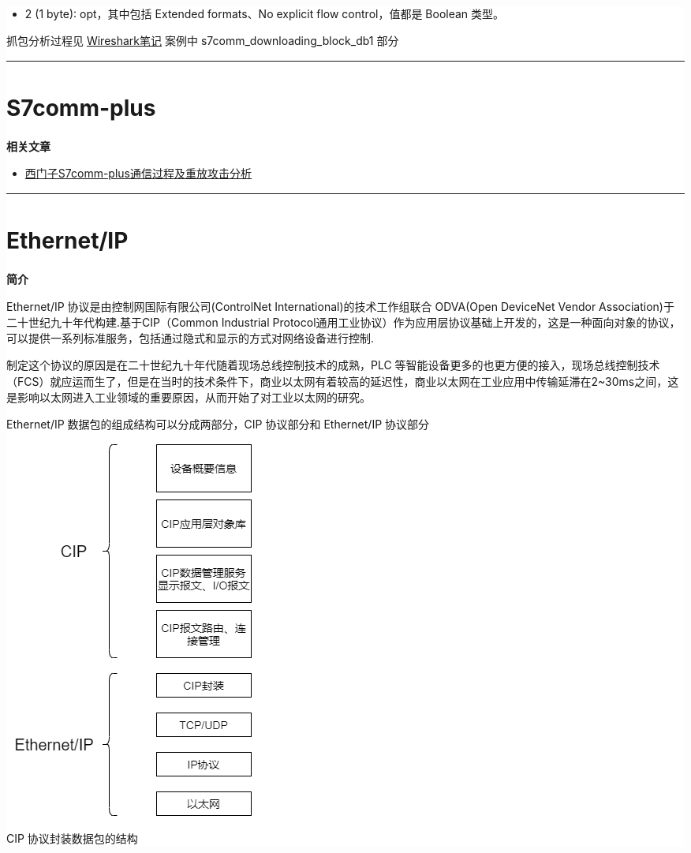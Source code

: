 - 2 (1 byte): opt，其中包括 Extended formats、No explicit flow control，值都是 Boolean 类型。

抓包分析过程见 [Wireshark笔记](../BlueTeam/实验/流量分析.md#s7comm) 案例中 s7comm_downloading_block_db1 部分

---

# S7comm-plus

**相关文章**
- [西门子S7comm-plus通信过程及重放攻击分析](https://www.freebuf.com/articles/ics-articles/220239.html)

---

# Ethernet/IP

**简介**

Ethernet/IP 协议是由控制网国际有限公司(ControlNet International)的技术工作组联合 ODVA(Open DeviceNet Vendor Association)于二十世纪九十年代构建.基于CIP（Common Industrial Protocol通用工业协议）作为应用层协议基础上开发的，这是一种面向对象的协议，可以提供一系列标准服务，包括通过隐式和显示的方式对网络设备进行控制.

制定这个协议的原因是在二十世纪九十年代随着现场总线控制技术的成熟，PLC 等智能设备更多的也更方便的接入，现场总线控制技术（FCS）就应运而生了，但是在当时的技术条件下，商业以太网有着较高的延迟性，商业以太网在工业应用中传输延滞在2~30ms之间，这是影响以太网进入工业领域的重要原因，从而开始了对工业以太网的研究。

Ethernet/IP 数据包的组成结构可以分成两部分，CIP 协议部分和 Ethernet/IP 协议部分

![](../../../assets/img/Security/ICS/工控协议/20.png)

CIP 协议封装数据包的结构
